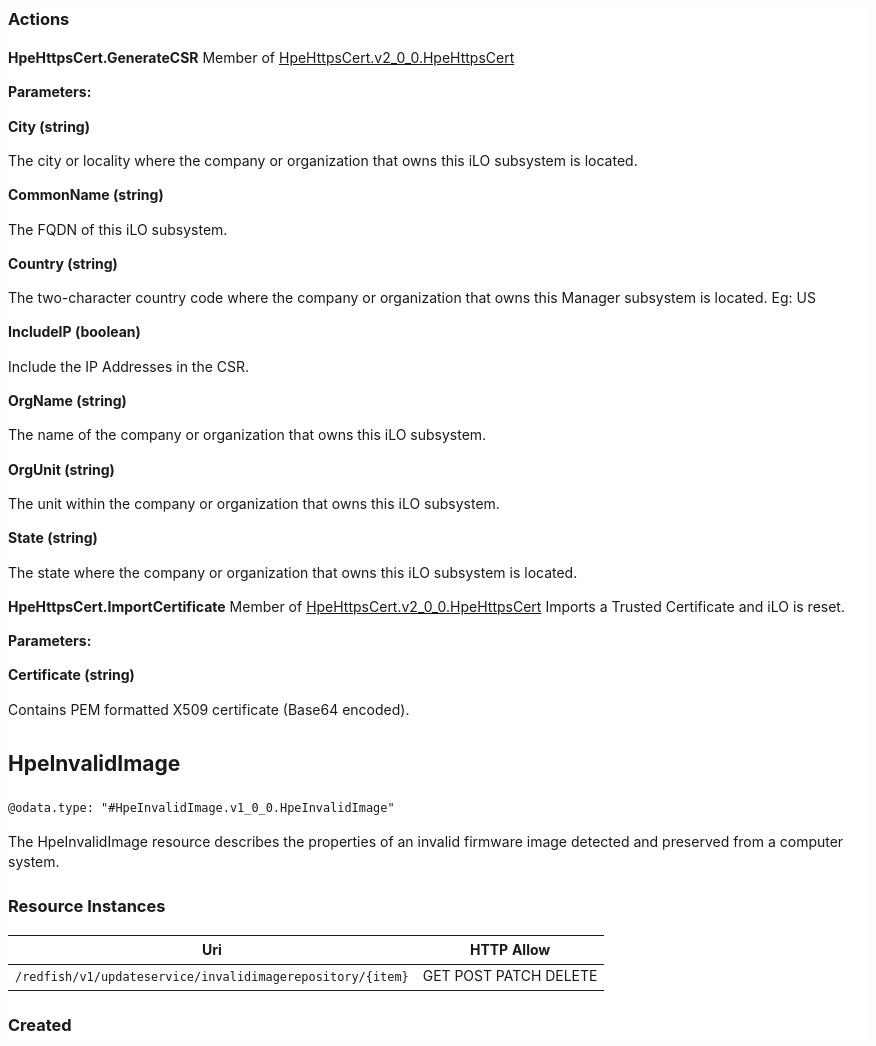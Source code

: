 ### Actions

**HpeHttpsCert.GenerateCSR**
Member of [HpeHttpsCert.v2\_0\_0.HpeHttpsCert](#hpehttpscert)

**Parameters:**

**City (string)**

The city or locality where the company or organization that owns this iLO subsystem is located.

**CommonName (string)**

The FQDN of this iLO subsystem.

**Country (string)**

The two-character country code where the company or organization that owns this Manager subsystem is located. Eg: US

**IncludeIP (boolean)**

Include the IP Addresses in the CSR.

**OrgName (string)**

The name of the company or organization that owns this iLO subsystem.

**OrgUnit (string)**

The unit within the company or organization that owns this iLO subsystem.

**State (string)**

The state where the company or organization that owns this iLO subsystem is located.

**HpeHttpsCert.ImportCertificate**
Member of [HpeHttpsCert.v2\_0\_0.HpeHttpsCert](#hpehttpscert)
Imports a Trusted Certificate and iLO is reset.

**Parameters:**

**Certificate (string)**

Contains PEM formatted X509 certificate (Base64 encoded).
## HpeInvalidImage

`@odata.type: "#HpeInvalidImage.v1_0_0.HpeInvalidImage"`

The HpeInvalidImage resource describes the properties of an invalid firmware image detected and preserved from a computer system.

### Resource Instances

|Uri|HTTP Allow|
|---|---|
|`/redfish/v1/updateservice/invalidimagerepository/{item}`|GET POST PATCH DELETE |

### Created
